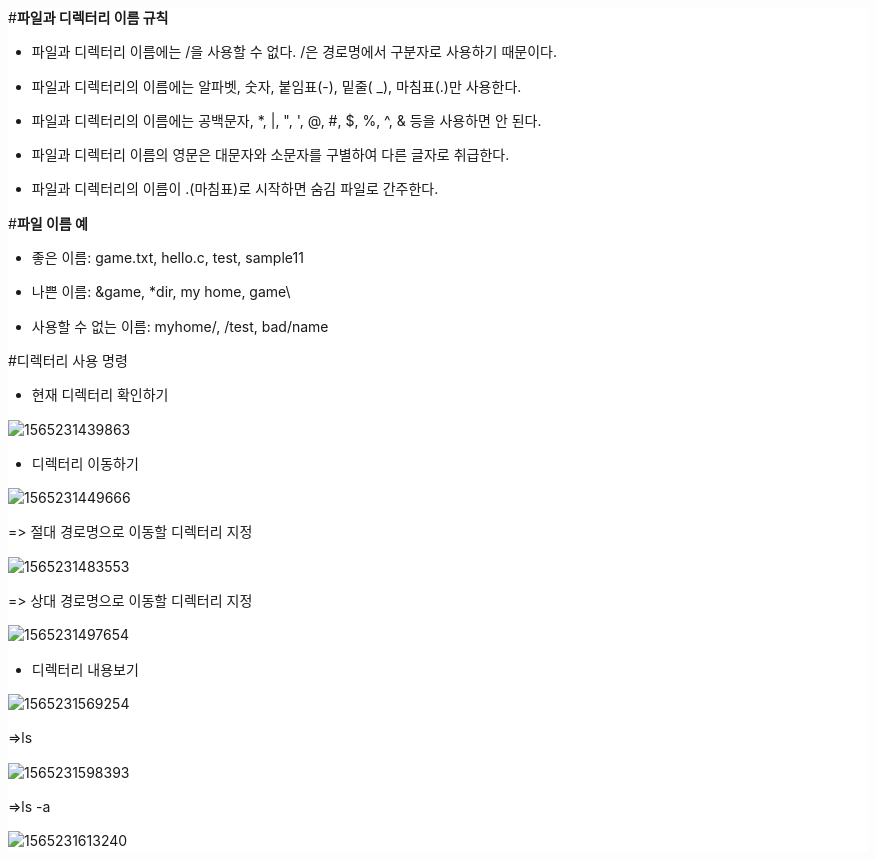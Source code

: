 
#**파일과 디렉터리 이름 규칙**

- 파일과 디렉터리 이름에는 /을 사용할 수 없다. /은 경로명에서 구분자로 사용하기 때문이다.

- 파일과 디렉터리의 이름에는 알파벳, 숫자, 붙임표(-), 밑줄( _), 마침표(.)만 사용한다.

- 파일과 디렉터리의 이름에는 공백문자, *, |, ", ', @, #, $, %, ^, & 등을 사용하면 안 된다.

- 파일과 디렉터리 이름의 영문은 대문자와 소문자를 구별하여 다른 글자로 취급한다.

- 파일과 디렉터리의 이름이 .(마침표)로 시작하면 숨김 파일로 간주한다.



#**파일 이름 예**

- 좋은 이름: game.txt, hello.c, test, sample11

- 나쁜 이름: &game, *dir, my home, game\

- 사용할 수 없는 이름: myhome/, /test, bad/name



#디렉터리 사용 명령

- 현재 디렉터리 확인하기

![1565231439863](C:\Users\student\AppData\Roaming\Typora\typora-user-images\1565231439863.png)



- 디렉터리 이동하기

![1565231449666](C:\Users\student\AppData\Roaming\Typora\typora-user-images\1565231449666.png)

=> 절대 경로명으로 이동할 디렉터리 지정

![1565231483553](C:\Users\student\AppData\Roaming\Typora\typora-user-images\1565231483553.png)

=> 상대 경로명으로 이동할 디렉터리 지정

![1565231497654](C:\Users\student\AppData\Roaming\Typora\typora-user-images\1565231497654.png)



- 디렉터리 내용보기

![1565231569254](C:\Users\student\AppData\Roaming\Typora\typora-user-images\1565231569254.png)



=>ls

![1565231598393](C:\Users\student\AppData\Roaming\Typora\typora-user-images\1565231598393.png)



=>ls -a

![1565231613240](C:\Users\student\AppData\Roaming\Typora\typora-user-images\1565231613240.png)

